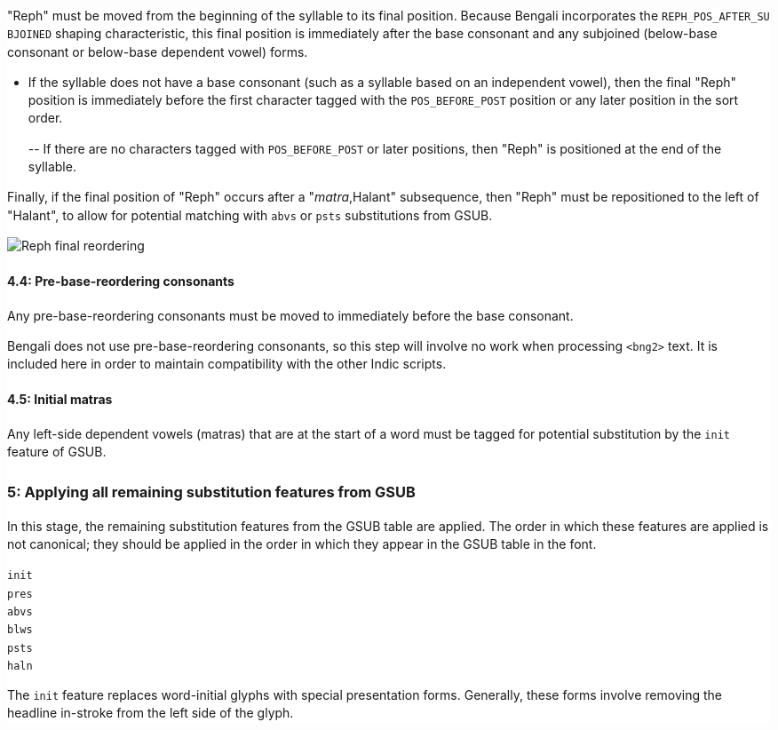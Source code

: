 "Reph" must be moved from the beginning of the syllable to its final
position. Because Bengali incorporates the `REPH_POS_AFTER_SUBJOINED`
shaping characteristic, this final position is immediately after the
base consonant and any subjoined (below-base consonant or below-base
dependent vowel) forms.

  - If the syllable does not have a base consonant (such as a syllable
    based on an independent vowel), then the final "Reph" position is
    immediately before the first character tagged with the
    `POS_BEFORE_POST` position or any later position in the sort
    order.

    -- If there are no characters tagged with `POS_BEFORE_POST` or
       later positions, then "Reph" is positioned at the end of the
       syllable.

Finally, if the final position of "Reph" occurs after a
"_matra_,Halant" subsequence, then "Reph" must be repositioned to the
left of "Halant", to allow for potential matching with `abvs` or
`psts` substitutions from GSUB.

![Reph final reordering](/images/bengali/bengali-reph-position.png)

#### 4.4: Pre-base-reordering consonants ####

Any pre-base-reordering consonants must be moved to immediately before
the base consonant.
  
Bengali does not use pre-base-reordering consonants, so this step will
involve no work when processing `<bng2>` text. It is included here in order
to maintain compatibility with the other Indic scripts.


#### 4.5: Initial matras ####

Any left-side dependent vowels (matras) that are at the start of a
word must be tagged for potential substitution by the `init` feature
of GSUB.

### 5: Applying all remaining substitution features from GSUB ###

In this stage, the remaining substitution features from the GSUB table
are applied. The order in which these features are applied is not
canonical; they should be applied in the order in which they appear in
the GSUB table in the font. 

	init
	pres
	abvs
	blws
	psts
	haln

The `init` feature replaces word-initial glyphs with special
presentation forms. Generally, these forms involve removing the
headline in-stroke from the left side of the glyph.
